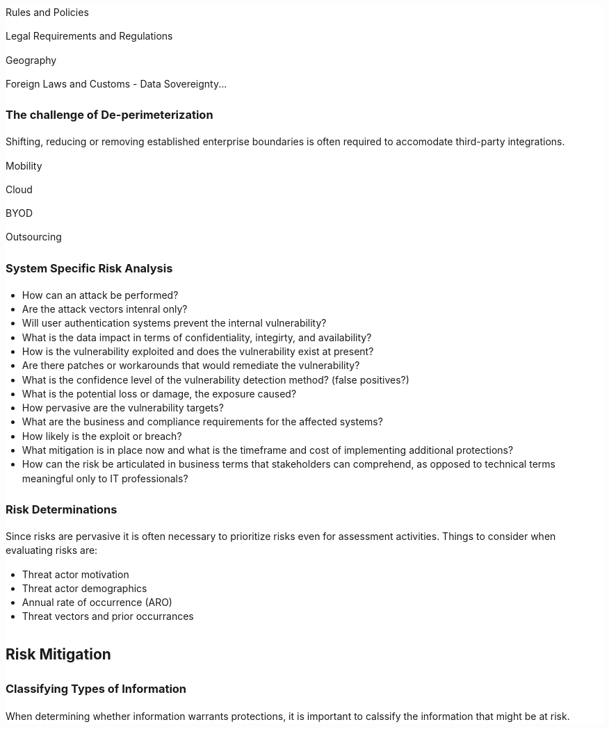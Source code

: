 Rules and Policies

Legal Requirements and Regulations

Geography

Foreign Laws and Customs - Data Sovereignty...

### The challenge of De-perimeterization

Shifting, reducing or removing established enterprise boundaries is often required to accomodate third-party integrations.

Mobility

Cloud

BYOD

Outsourcing

### System Specific Risk Analysis

- How can an attack be performed?
- Are the attack vectors intenral only?
- Will user authentication systems prevent the internal vulnerability?
- What is the data impact in terms of confidentiality, integirty, and availability?
- How is the vulnerability exploited and does the vulnerability exist at present?
- Are there patches or workarounds that would remediate the vulnerability?
- What is the confidence level of the vulnerability detection method? (false positives?)
- What is the potential loss or damage, the exposure caused?
- How pervasive are the vulnerability targets?
- What are the business and compliance requirements for the affected systems?
- How likely is the exploit or breach?
- What mitigation is in place now and what is the timeframe and cost of implementing additional protections?
- How can the risk be articulated in business terms that stakeholders can comprehend, as opposed to technical terms meaningful only to IT professionals?

### Risk Determinations
Since risks are pervasive it is often necessary to prioritize risks even for assessment activities. Things to consider when evaluating risks are:

- Threat actor motivation
- Threat actor demographics
- Annual rate of occurrence (ARO)
- Threat vectors and prior occurrances

## Risk Mitigation

### Classifying Types of Information

When determining whether information warrants protections, it is important to calssify the information that might be at risk.

